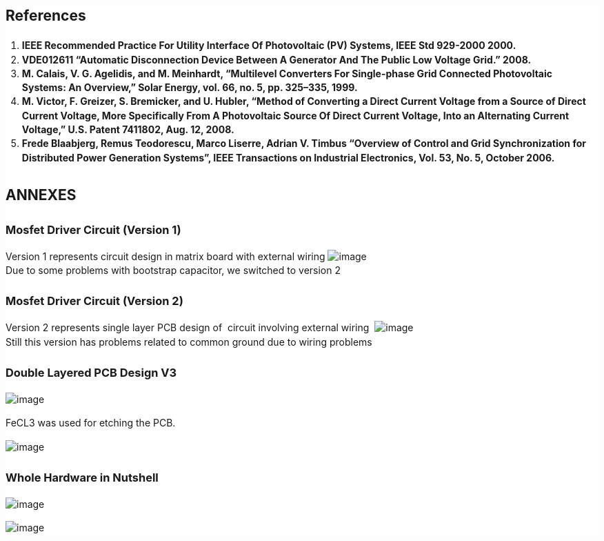 
## References

1. **IEEE Recommended Practice For Utility Interface Of Photovoltaic (PV) Systems, IEEE Std 929-2000 2000.**
2. **VDE012611 “Automatic Disconnection Device Between A Generator And The Public Low Voltage Grid.” 2008.**
3. **M. Calais, V. G. Agelidis, and M. Meinhardt, “Multilevel Converters For Single-phase Grid Connected Photovoltaic Systems: An Overview,” Solar Energy, vol. 66, no. 5, pp. 325–335, 1999.**
4. **M. Victor, F. Greizer, S. Bremicker, and U. Hubler, “Method of Converting a Direct Current Voltage from a Source of Direct Current Voltage, More Specifically From A Photovoltaic Source Of Direct Current Voltage, Into an Alternating Current Voltage,” U.S. Patent 7411802, Aug. 12, 2008.**
5. **Frede Blaabjerg, Remus Teodorescu, Marco Liserre, Adrian V. Timbus “Overview of Control and Grid Synchronization for Distributed Power Generation Systems”, IEEE Transactions on Industrial Electronics, Vol. 53, No. 5, October 2006.**

## ANNEXES

### Mosfet Driver Circuit (Version 1)
Version 1 represents circuit design in matrix board with external wiring
![image](https://github.com/user-attachments/assets/d926d720-b97f-497e-be62-98264204ee35)  
Due to some problems with bootstrap capacitor, we switched to version 2 

### Mosfet Driver Circuit (Version 2)
Version 2 represents single layer PCB design of  circuit involving external wiring 
![image](https://github.com/user-attachments/assets/2069cdd6-ed79-4d94-8be6-01d7cc7dccfe)  
Still this version has problems related to common ground due to wiring problems

### Double Layered PCB Design V3
![image](https://github.com/user-attachments/assets/dfc19983-5ee2-4fcf-a425-9bda3ba0fe6a)

FeCL3 was used for etching the PCB. 

![image](https://github.com/user-attachments/assets/4ad65fc8-130c-41bd-a8c0-6057df75e817)


### Whole Hardware in Nutshell   
![image](https://github.com/user-attachments/assets/c3de7c14-0020-4d62-a4e8-26a1a27f1aa4)

![image](https://github.com/user-attachments/assets/04c04a63-0f58-442c-abf1-ef8559820bb5)


